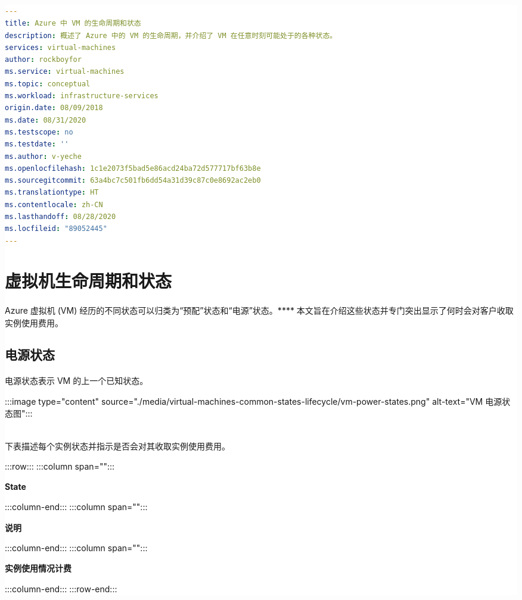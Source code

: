 ```yaml
---
title: Azure 中 VM 的生命周期和状态
description: 概述了 Azure 中的 VM 的生命周期，并介绍了 VM 在任意时刻可能处于的各种状态。
services: virtual-machines
author: rockboyfor
ms.service: virtual-machines
ms.topic: conceptual
ms.workload: infrastructure-services
origin.date: 08/09/2018
ms.date: 08/31/2020
ms.testscope: no
ms.testdate: ''
ms.author: v-yeche
ms.openlocfilehash: 1c1e2073f5bad5e86acd24ba72d577717bf63b8e
ms.sourcegitcommit: 63a4bc7c501fb6dd54a31d39c87c0e8692ac2eb0
ms.translationtype: HT
ms.contentlocale: zh-CN
ms.lasthandoff: 08/28/2020
ms.locfileid: "89052445"
---
```



# <a name="virtual-machines-lifecycle-and-states"></a>虚拟机生命周期和状态

Azure 虚拟机 (VM) 经历的不同状态可以归类为“预配”状态和“电源”状态。**** 本文旨在介绍这些状态并专门突出显示了何时会对客户收取实例使用费用。 

## <a name="power-states"></a>电源状态

电源状态表示 VM 的上一个已知状态。

:::image type="content" source="./media/virtual-machines-common-states-lifecycle/vm-power-states.png" alt-text="VM 电源状态图":::

<br />
下表描述每个实例状态并指示是否会对其收取实例使用费用。

:::row:::
   :::column span="":::

   **State**

   :::column-end:::
   :::column span="":::

   **说明**

   :::column-end:::
   :::column span="":::

   **实例使用情况计费**

   :::column-end:::
:::row-end:::
